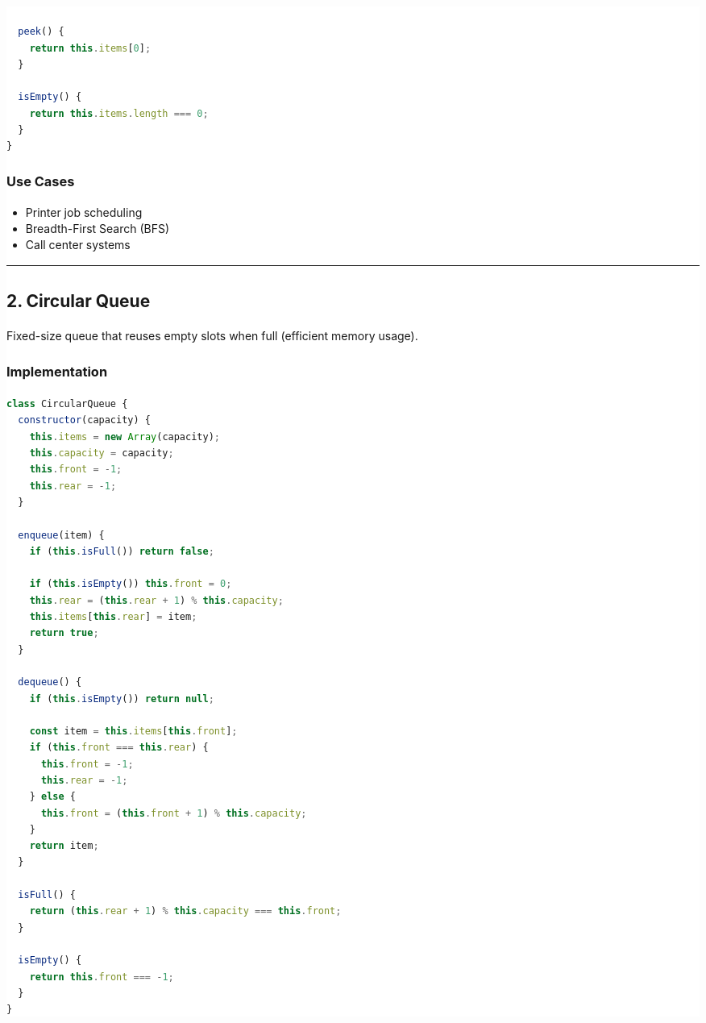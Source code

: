 ```javascript

  peek() {
    return this.items[0];
  }

  isEmpty() {
    return this.items.length === 0;
  }
}
```

### **Use Cases**
- Printer job scheduling
- Breadth-First Search (BFS)
- Call center systems

---

## **2. Circular Queue**
Fixed-size queue that reuses empty slots when full (efficient memory usage).

### **Implementation**
```javascript
class CircularQueue {
  constructor(capacity) {
    this.items = new Array(capacity);
    this.capacity = capacity;
    this.front = -1;
    this.rear = -1;
  }

  enqueue(item) {
    if (this.isFull()) return false;
    
    if (this.isEmpty()) this.front = 0;
    this.rear = (this.rear + 1) % this.capacity;
    this.items[this.rear] = item;
    return true;
  }

  dequeue() {
    if (this.isEmpty()) return null;
    
    const item = this.items[this.front];
    if (this.front === this.rear) {
      this.front = -1;
      this.rear = -1;
    } else {
      this.front = (this.front + 1) % this.capacity;
    }
    return item;
  }

  isFull() {
    return (this.rear + 1) % this.capacity === this.front;
  }

  isEmpty() {
    return this.front === -1;
  }
}
```

